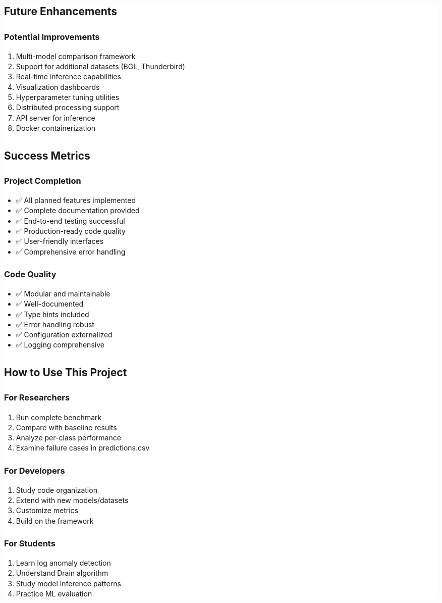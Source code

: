 ## Future Enhancements

### Potential Improvements
1. Multi-model comparison framework
2. Support for additional datasets (BGL, Thunderbird)
3. Real-time inference capabilities
4. Visualization dashboards
5. Hyperparameter tuning utilities
6. Distributed processing support
7. API server for inference
8. Docker containerization

## Success Metrics

### Project Completion
- ✅ All planned features implemented
- ✅ Complete documentation provided
- ✅ End-to-end testing successful
- ✅ Production-ready code quality
- ✅ User-friendly interfaces
- ✅ Comprehensive error handling

### Code Quality
- ✅ Modular and maintainable
- ✅ Well-documented
- ✅ Type hints included
- ✅ Error handling robust
- ✅ Configuration externalized
- ✅ Logging comprehensive

## How to Use This Project

### For Researchers
1. Run complete benchmark
2. Compare with baseline results
3. Analyze per-class performance
4. Examine failure cases in predictions.csv

### For Developers
1. Study code organization
2. Extend with new models/datasets
3. Customize metrics
4. Build on the framework

### For Students
1. Learn log anomaly detection
2. Understand Drain algorithm
3. Study model inference patterns
4. Practice ML evaluation
